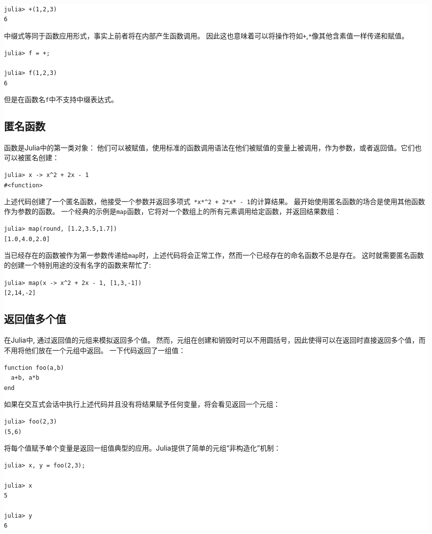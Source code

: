     julia> +(1,2,3)
    6

中缀式等同于函数应用形式，事实上前者将在内部产生函数调用。
因此这也意味着可以将操作符如`+`,`*`像其他含素值一样传递和赋值。

    julia> f = +;

    julia> f(1,2,3)
    6

但是在函数名`f`中不支持中缀表达式。

## 匿名函数

函数是Julia中的第一类对象：
他们可以被赋值，使用标准的函数调用语法在他们被赋值的变量上被调用，作为参数，或者返回值。它们也可以被匿名创建：

    julia> x -> x^2 + 2x - 1
    #<function>

上述代码创建了一个匿名函数，他接受一个参数并返回多项式` *x*^2 + 2*x* - 1`的计算结果。
最开始使用匿名函数的场合是使用其他函数作为参数的函数。
一个经典的示例是`map`函数，它将对一个数组上的所有元素调用给定函数，并返回结果数组： 

    julia> map(round, [1.2,3.5,1.7])
    [1.0,4.0,2.0]

当已经存在的函数被作为第一参数传递给`map`时，上述代码将会正常工作，然而一个已经存在的命名函数不总是存在。
这时就需要匿名函数的创建一个特别用途的没有名字的函数来帮忙了:

    julia> map(x -> x^2 + 2x - 1, [1,3,-1])
    [2,14,-2]

## 返回值多个值

在Julia中, 通过返回值的元组来模拟返回多个值。
然而，元组在创建和销毁时可以不用圆括号，因此使得可以在返回时直接返回多个值，而不用将他们放在一个元组中返回。
一下代码返回了一组值：

    function foo(a,b)
      a+b, a*b
    end

如果在交互式会话中执行上述代码并且没有将结果赋予任何变量，将会看见返回一个元组：

    julia> foo(2,3)
    (5,6)

将每个值赋予单个变量是返回一组值典型的应用。Julia提供了简单的元组“非构造化”机制：

    julia> x, y = foo(2,3);

    julia> x
    5

    julia> y
    6
